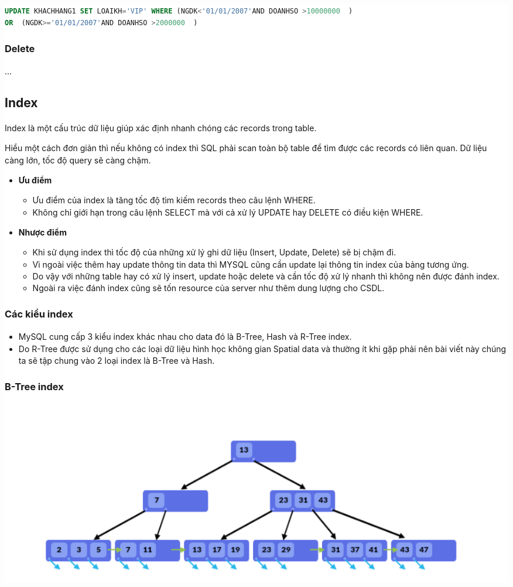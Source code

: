 ```sql
UPDATE KHACHHANG1 SET LOAIKH='VIP' WHERE (NGDK<'01/01/2007'AND DOANHSO >10000000  )
OR  (NGDK>='01/01/2007'AND DOANHSO >2000000  )

```

### Delete

...

## Index

Index là một cấu trúc dữ liệu giúp xác định nhanh chóng các records trong table.

Hiểu một cách đơn giản thì nếu không có index thì SQL phải scan toàn bộ table để tìm được các records có liên quan. Dữ liệu càng lớn, tốc độ query sẽ càng chậm.

- **Ưu điểm**
  - Ưu điểm của index là tăng tốc độ tìm kiếm records theo câu lệnh WHERE.
  - Không chỉ giới hạn trong câu lệnh SELECT mà với cả xử lý UPDATE hay DELETE có điều kiện WHERE.

- **Nhược điểm**
  - Khi sử dụng index thì tốc độ của những xử lý ghi dữ liệu (Insert, Update, Delete) sẽ bị chậm đi.
  - Vì ngoài việc thêm hay update thông tin data thì MYSQL cũng cần update lại thông tin index của bảng tương ứng.
  - Do vậy với những table hay có xử lý insert, update hoặc delete và cần tốc độ xử lý nhanh thì không nên được đánh index.
  - Ngoài ra việc đánh index cũng sẽ tốn resource của server như thêm dung lượng cho CSDL.

### Các kiểu index

- MySQL cung cấp 3 kiểu index khác nhau cho data đó là B-Tree, Hash và R-Tree index.
- Do R-Tree được sử dụng cho các loại dữ liệu hình học không gian Spatial data và thường ít khi gặp phải nên bài viết này chúng ta sẽ tập chung vào 2 loại index là B-Tree và Hash.

### B-Tree index

![alt text](images/b-tree.png)
